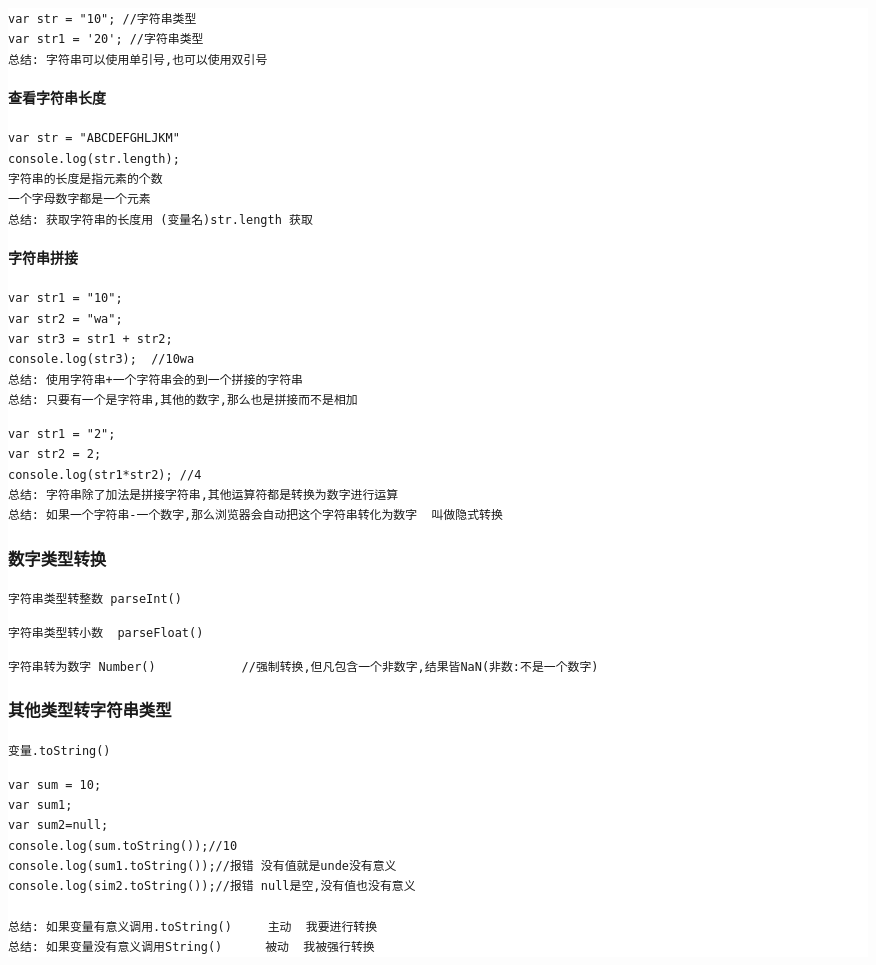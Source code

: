 ```
var str = "10"; //字符串类型
var str1 = '20'; //字符串类型
总结: 字符串可以使用单引号,也可以使用双引号
```

#### 查看字符串长度

```
var str = "ABCDEFGHLJKM"
console.log(str.length);	
字符串的长度是指元素的个数
一个字母数字都是一个元素
总结: 获取字符串的长度用 (变量名)str.length 获取 
```

#### 字符串拼接

```
var str1 = "10";
var str2 = "wa";
var str3 = str1 + str2;
console.log(str3);	//10wa
总结: 使用字符串+一个字符串会的到一个拼接的字符串
总结: 只要有一个是字符串,其他的数字,那么也是拼接而不是相加
```

```
var str1 = "2";    
var str2 = 2;    
console.log(str1*str2);	//4
总结: 字符串除了加法是拼接字符串,其他运算符都是转换为数字进行运算
总结: 如果一个字符串-一个数字,那么浏览器会自动把这个字符串转化为数字  叫做隐式转换
```

### 数字类型转换

```
字符串类型转整数 parseInt()			
```

```
字符串类型转小数  parseFloat()
```

```
字符串转为数字 Number()			//强制转换,但凡包含一个非数字,结果皆NaN(非数:不是一个数字)
```

### 其他类型转字符串类型

```
变量.toString()
```

```
var sum = 10;
var sum1;
var sum2=null;
console.log(sum.toString());//10
console.log(sum1.toString());//报错 没有值就是unde没有意义
console.log(sim2.toString());//报错 null是空,没有值也没有意义

总结: 如果变量有意义调用.toString()     主动  我要进行转换
总结: 如果变量没有意义调用String()      被动  我被强行转换
```
